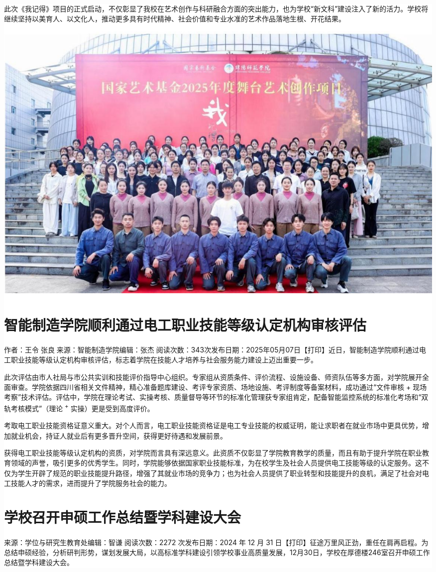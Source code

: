 此次《我记得》项目的正式启动，不仅彰显了我校在艺术创作与科研融合方面的突出能力，也为学校“新文科”建设注入了新的活力。学校将继续坚持以美育人、以文化人，推动更多具有时代精神、社会价值和专业水准的艺术作品落地生根、开花结果。

![](images/b47c6cfc22bbcb1dcac80935f045a2742919f04604b64e36d021c359bdb73ed9.jpg)

# 智能制造学院顺利通过电工职业技能等级认定机构审核评估

作者：王令 张良 来源：智能制造学院编辑：张杰 阅读次数：343次发布日期：2025年05月07日【打印】近日，智能制造学院顺利通过电工职业技能等级认定机构审核评估，标志着学院在技能人才培养与社会服务能力建设上迈出重要一步。

此次评估由市人社局与市公共实训和技能评价指导中心组织。专家组从资质条件、评价流程、设施设备、师资队伍等多方面，对学院展开全面审查。学院依据四川省相关文件精神，精心准备题库建设、考评专家资质、场地设施、考评制度等备案材料，成功通过“文件审核 $+$ 现场考察”技术评估。评估中，学院在理论考试、实操考核、质量督导等环节的标准化管理获专家组肯定，配备智能监控系统的标准化考场和“双轨考核模式”（理论 $^ +$ 实操）更是受到高度评价。

考取电工职业技能资格证意义重大。对个人而言，电工职业技能资格证是电工专业技能的权威证明，能让求职者在就业市场中更具优势，增加就业机会，持证人就业后有更多晋升空间，获得更好待遇和发展前景。

获得电工职业技能等级认定机构的资质，对学院而言具有深远意义。此资质不仅彰显了学院教育教学的质量，而且有助于提升学院在职业教育领域的声誉，吸引更多的优秀学生。同时，学院能够依据国家职业技能标准，为在校学生及社会人员提供电工技能等级的认定服务。这不仅为学生开辟了规范的职业技能提升路径，增强了其就业市场的竞争力；也为社会人员提供了职业转型和技能提升的良机，满足了社会对电工技能人才的需求，进而提升了学院服务社会的能力。

# 学校召开申硕工作总结暨学科建设大会

来源：学位与研究生教育处编辑：智谦 阅读次数：2272 次发布日期：2024 年 12 月 31 日【打印】征途万里风正劲，重任在肩再启程。为总结申硕经验，分析研判形势，谋划发展大局，以高标准学科建设引领学校事业高质量发展，12月30日，学校在厚德楼246室召开申硕工作总结暨学科建设大会。
